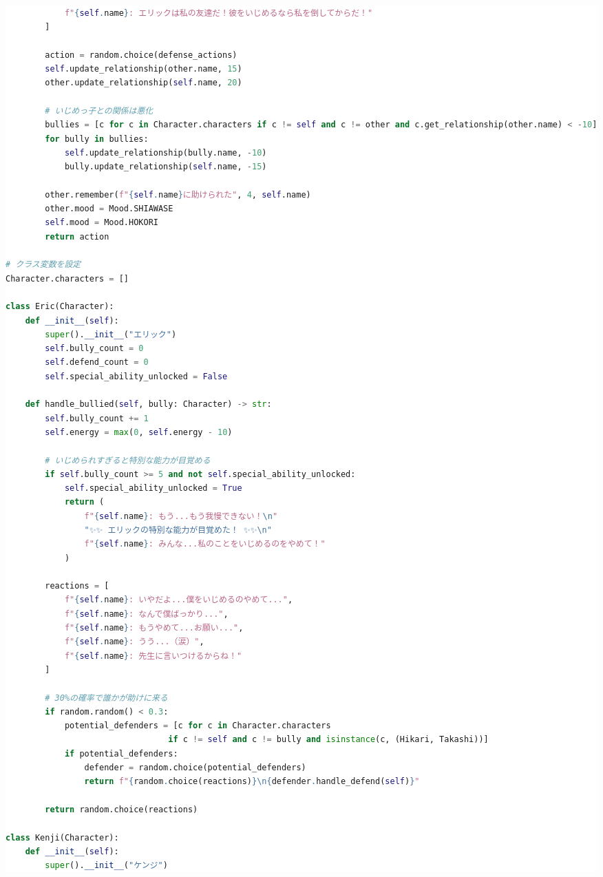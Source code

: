 ```python
            f"{self.name}: エリックは私の友達だ！彼をいじめるなら私を倒してからだ！"
        ]

        action = random.choice(defense_actions)
        self.update_relationship(other.name, 15)
        other.update_relationship(self.name, 20)

        # いじめっ子との関係は悪化
        bullies = [c for c in Character.characters if c != self and c != other and c.get_relationship(other.name) < -10]
        for bully in bullies:
            self.update_relationship(bully.name, -10)
            bully.update_relationship(self.name, -15)

        other.remember(f"{self.name}に助けられた", 4, self.name)
        other.mood = Mood.SHIAWASE
        self.mood = Mood.HOKORI
        return action

# クラス変数を設定
Character.characters = []

class Eric(Character):
    def __init__(self):
        super().__init__("エリック")
        self.bully_count = 0
        self.defend_count = 0
        self.special_ability_unlocked = False

    def handle_bullied(self, bully: Character) -> str:
        self.bully_count += 1
        self.energy = max(0, self.energy - 10)

        # いじめられすぎると特別な能力が目覚める
        if self.bully_count >= 5 and not self.special_ability_unlocked:
            self.special_ability_unlocked = True
            return (
                f"{self.name}: もう...もう我慢できない！\n"
                "✨✨ エリックの特別な能力が目覚めた！ ✨✨\n"
                f"{self.name}: みんな...私のことをいじめるのをやめて！"
            )

        reactions = [
            f"{self.name}: いやだよ...僕をいじめるのやめて...",
            f"{self.name}: なんで僕ばっかり...",
            f"{self.name}: もうやめて...お願い...",
            f"{self.name}: うう...（涙）",
            f"{self.name}: 先生に言いつけるからね！"
        ]

        # 30%の確率で誰かが助けに来る
        if random.random() < 0.3:
            potential_defenders = [c for c in Character.characters
                                 if c != self and c != bully and isinstance(c, (Hikari, Takashi))]
            if potential_defenders:
                defender = random.choice(potential_defenders)
                return f"{random.choice(reactions)}\n{defender.handle_defend(self)}"

        return random.choice(reactions)

class Kenji(Character):
    def __init__(self):
        super().__init__("ケンジ")
```